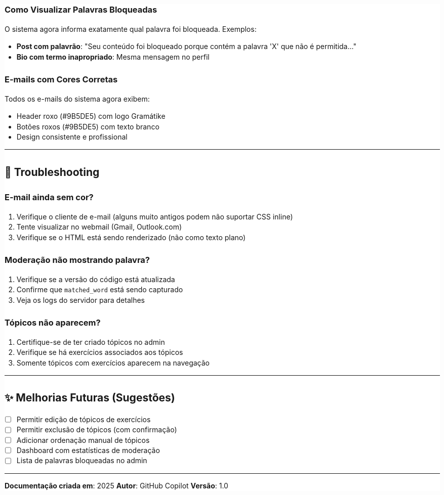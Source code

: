 ### Como Visualizar Palavras Bloqueadas

O sistema agora informa exatamente qual palavra foi bloqueada. Exemplos:

- **Post com palavrão**: "Seu conteúdo foi bloqueado porque contém a palavra 'X' que não é permitida..."
- **Bio com termo inapropriado**: Mesma mensagem no perfil

### E-mails com Cores Corretas

Todos os e-mails do sistema agora exibem:
- Header roxo (#9B5DE5) com logo Gramátike
- Botões roxos (#9B5DE5) com texto branco
- Design consistente e profissional

---

## 🔧 Troubleshooting

### E-mail ainda sem cor?

1. Verifique o cliente de e-mail (alguns muito antigos podem não suportar CSS inline)
2. Tente visualizar no webmail (Gmail, Outlook.com)
3. Verifique se o HTML está sendo renderizado (não como texto plano)

### Moderação não mostrando palavra?

1. Verifique se a versão do código está atualizada
2. Confirme que `matched_word` está sendo capturado
3. Veja os logs do servidor para detalhes

### Tópicos não aparecem?

1. Certifique-se de ter criado tópicos no admin
2. Verifique se há exercícios associados aos tópicos
3. Somente tópicos com exercícios aparecem na navegação

---

## ✨ Melhorias Futuras (Sugestões)

- [ ] Permitir edição de tópicos de exercícios
- [ ] Permitir exclusão de tópicos (com confirmação)
- [ ] Adicionar ordenação manual de tópicos
- [ ] Dashboard com estatísticas de moderação
- [ ] Lista de palavras bloqueadas no admin

---

**Documentação criada em**: 2025
**Autor**: GitHub Copilot
**Versão**: 1.0
